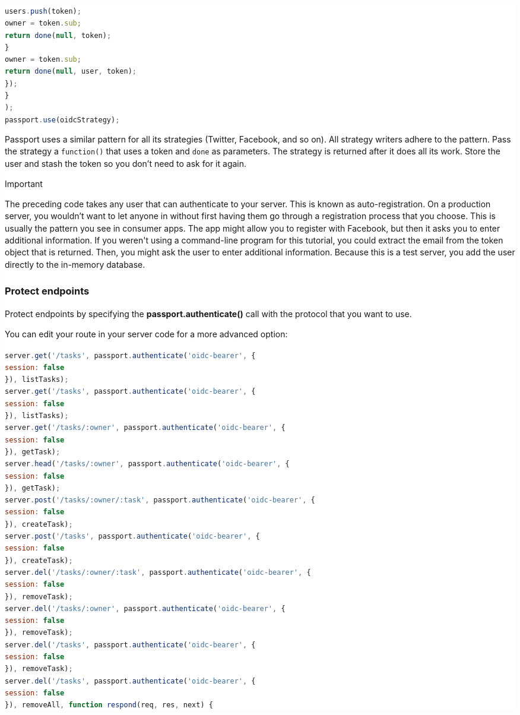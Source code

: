 ```Javascript
users.push(token);
owner = token.sub;
return done(null, token);
}
owner = token.sub;
return done(null, user, token);
});
}
);
passport.use(oidcStrategy);
```

Passport uses a similar pattern for all its strategies (Twitter, Facebook, and so on). All strategy writers adhere to the pattern. Pass the strategy a `function()` that uses a token and `done` as parameters. The strategy is returned after it does all its work. Store the user and stash the token so you don’t need to ask for it again.

> [!IMPORTANT]
> The preceding code takes any user that can authenticate to your server. This is known as auto-registration. On a production server, you wouldn’t want to let anyone in without first having them go through a registration process that you choose. This is usually the pattern you see in consumer apps. The app might allow you to register with Facebook, but then it asks you to enter additional information. If you weren't using a command-line program for this tutorial, you could extract the email from the token object that is returned. Then, you might ask the user to enter additional information. Because this is a test server, you add the user directly to the in-memory database.
> 
> 

### Protect endpoints
Protect endpoints by specifying the **passport.authenticate()** call with the protocol that you want to use.

You can edit your route in your server code for a more advanced option:

```Javascript
server.get('/tasks', passport.authenticate('oidc-bearer', {
session: false
}), listTasks);
server.get('/tasks', passport.authenticate('oidc-bearer', {
session: false
}), listTasks);
server.get('/tasks/:owner', passport.authenticate('oidc-bearer', {
session: false
}), getTask);
server.head('/tasks/:owner', passport.authenticate('oidc-bearer', {
session: false
}), getTask);
server.post('/tasks/:owner/:task', passport.authenticate('oidc-bearer', {
session: false
}), createTask);
server.post('/tasks', passport.authenticate('oidc-bearer', {
session: false
}), createTask);
server.del('/tasks/:owner/:task', passport.authenticate('oidc-bearer', {
session: false
}), removeTask);
server.del('/tasks/:owner', passport.authenticate('oidc-bearer', {
session: false
}), removeTask);
server.del('/tasks', passport.authenticate('oidc-bearer', {
session: false
}), removeTask);
server.del('/tasks', passport.authenticate('oidc-bearer', {
session: false
}), removeAll, function respond(req, res, next) {
```